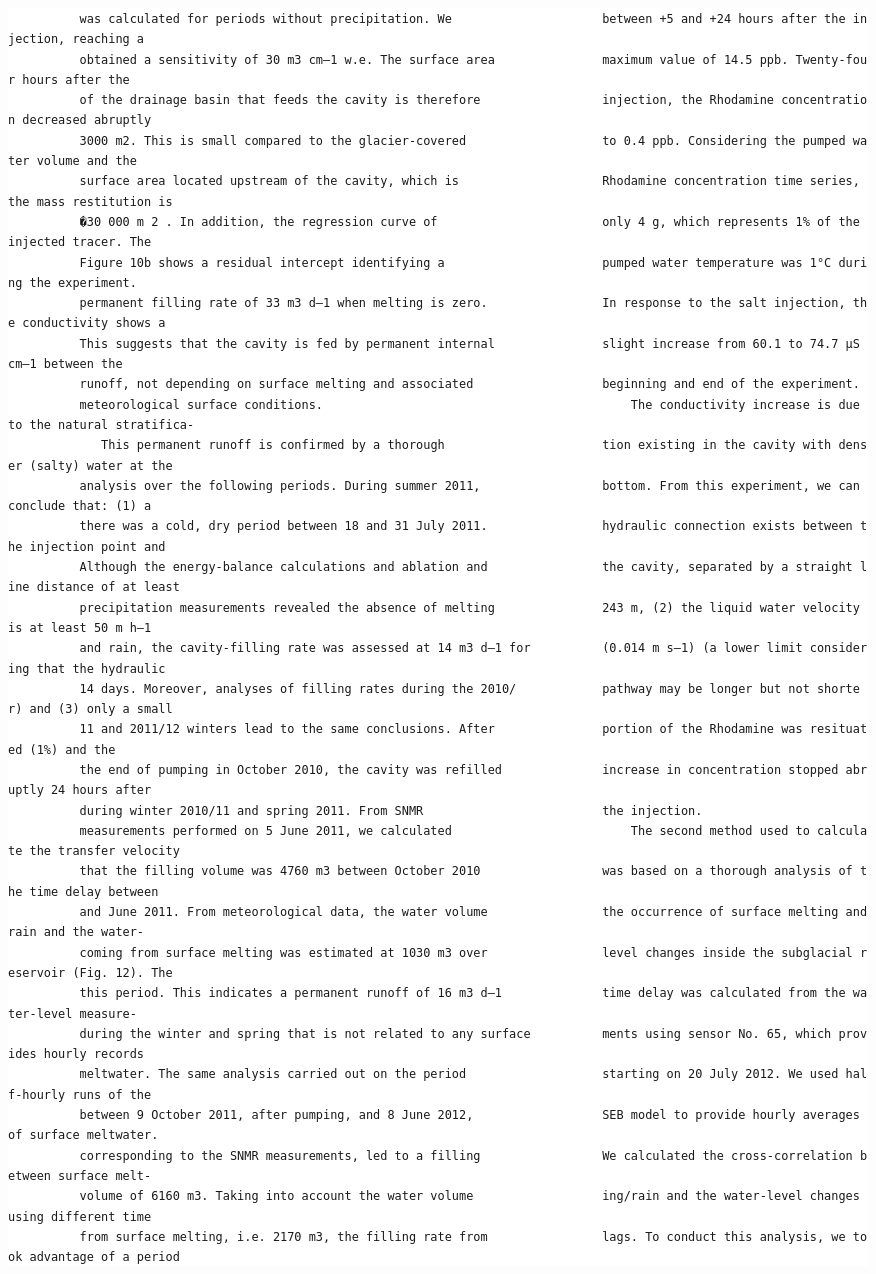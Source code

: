               was calculated for periods without precipitation. We                     between +5 and +24 hours after the injection, reaching a
              obtained a sensitivity of 30 m3 cm–1 w.e. The surface area               maximum value of 14.5 ppb. Twenty-four hours after the
              of the drainage basin that feeds the cavity is therefore                 injection, the Rhodamine concentration decreased abruptly
              3000 m2. This is small compared to the glacier-covered                   to 0.4 ppb. Considering the pumped water volume and the
              surface area located upstream of the cavity, which is                    Rhodamine concentration time series, the mass restitution is
              �30 000 m 2 . In addition, the regression curve of                       only 4 g, which represents 1% of the injected tracer. The
              Figure 10b shows a residual intercept identifying a                      pumped water temperature was 1°C during the experiment.
              permanent filling rate of 33 m3 d–1 when melting is zero.                In response to the salt injection, the conductivity shows a
              This suggests that the cavity is fed by permanent internal               slight increase from 60.1 to 74.7 µS cm–1 between the
              runoff, not depending on surface melting and associated                  beginning and end of the experiment.
              meteorological surface conditions.                                           The conductivity increase is due to the natural stratifica-
                 This permanent runoff is confirmed by a thorough                      tion existing in the cavity with denser (salty) water at the
              analysis over the following periods. During summer 2011,                 bottom. From this experiment, we can conclude that: (1) a
              there was a cold, dry period between 18 and 31 July 2011.                hydraulic connection exists between the injection point and
              Although the energy-balance calculations and ablation and                the cavity, separated by a straight line distance of at least
              precipitation measurements revealed the absence of melting               243 m, (2) the liquid water velocity is at least 50 m h–1
              and rain, the cavity-filling rate was assessed at 14 m3 d–1 for          (0.014 m s–1) (a lower limit considering that the hydraulic
              14 days. Moreover, analyses of filling rates during the 2010/            pathway may be longer but not shorter) and (3) only a small
              11 and 2011/12 winters lead to the same conclusions. After               portion of the Rhodamine was resituated (1%) and the
              the end of pumping in October 2010, the cavity was refilled              increase in concentration stopped abruptly 24 hours after
              during winter 2010/11 and spring 2011. From SNMR                         the injection.
              measurements performed on 5 June 2011, we calculated                         The second method used to calculate the transfer velocity
              that the filling volume was 4760 m3 between October 2010                 was based on a thorough analysis of the time delay between
              and June 2011. From meteorological data, the water volume                the occurrence of surface melting and rain and the water-
              coming from surface melting was estimated at 1030 m3 over                level changes inside the subglacial reservoir (Fig. 12). The
              this period. This indicates a permanent runoff of 16 m3 d–1              time delay was calculated from the water-level measure-
              during the winter and spring that is not related to any surface          ments using sensor No. 65, which provides hourly records
              meltwater. The same analysis carried out on the period                   starting on 20 July 2012. We used half-hourly runs of the
              between 9 October 2011, after pumping, and 8 June 2012,                  SEB model to provide hourly averages of surface meltwater.
              corresponding to the SNMR measurements, led to a filling                 We calculated the cross-correlation between surface melt-
              volume of 6160 m3. Taking into account the water volume                  ing/rain and the water-level changes using different time
              from surface melting, i.e. 2170 m3, the filling rate from                lags. To conduct this analysis, we took advantage of a period